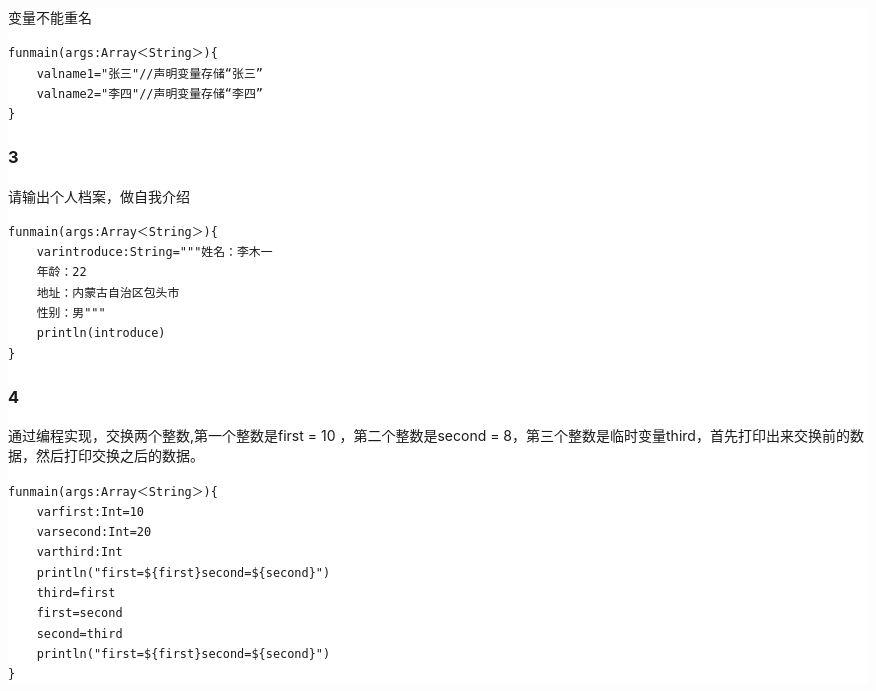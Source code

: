 变量不能重名
```
funmain(args:Array＜String＞){
    valname1="张三"//声明变量存储“张三”
    valname2="李四"//声明变量存储“李四”
}
```
### 3
请输出个人档案，做自我介绍

```
funmain(args:Array＜String＞){
    varintroduce:String="""姓名：李木一
    年龄：22
    地址：内蒙古自治区包头市
    性别：男"""
    println(introduce)
}
```

### 4
通过编程实现，交换两个整数,第一个整数是first = 10 ，第二个整数是second = 8，第三个整数是临时变量third，首先打印出来交换前的数据，然后打印交换之后的数据。

```
funmain(args:Array＜String＞){
    varfirst:Int=10
    varsecond:Int=20
    varthird:Int
    println("first=${first}second=${second}")
    third=first
    first=second
    second=third
    println("first=${first}second=${second}")
}
```
